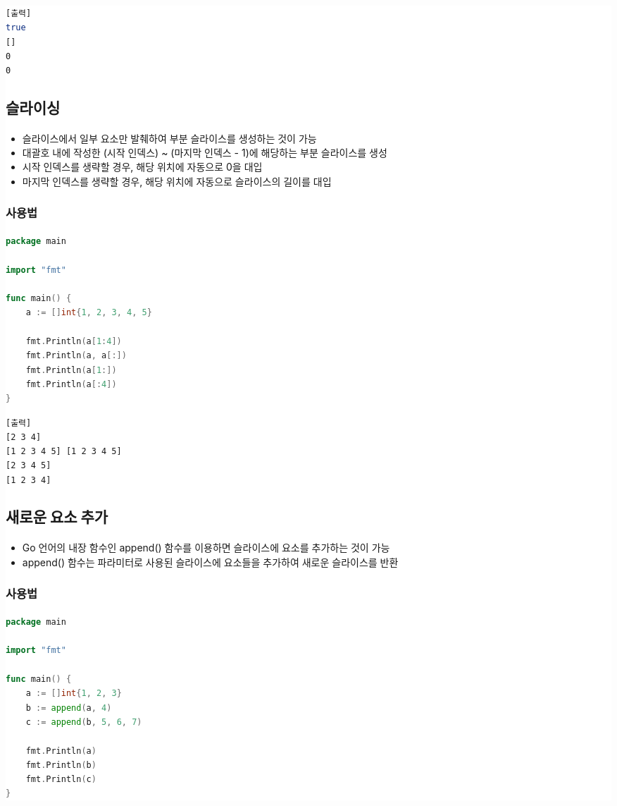 ``` bash
[출력]
true
[]
0
0
```

## 슬라이싱

- 슬라이스에서 일부 요소만 발췌하여 부분 슬라이스를 생성하는 것이 가능
- 대괄호 내에 작성한 (시작 인덱스) ~ (마지막 인덱스 - 1)에 해당하는 부분 슬라이스를 생성
- 시작 인덱스를 생략할 경우, 해당 위치에 자동으로 0을 대입
- 마지막 인덱스를 생략할 경우, 해당 위치에 자동으로 슬라이스의 길이를 대입

### 사용법

``` go
package main

import "fmt"

func main() {
	a := []int{1, 2, 3, 4, 5}

	fmt.Println(a[1:4])
	fmt.Println(a, a[:])
	fmt.Println(a[1:])
	fmt.Println(a[:4])
}
```

``` bash
[출력]
[2 3 4]
[1 2 3 4 5] [1 2 3 4 5]
[2 3 4 5]
[1 2 3 4]
```

## 새로운 요소 추가

- Go 언어의 내장 함수인 append() 함수를 이용하면 슬라이스에 요소를 추가하는 것이 가능
- append() 함수는 파라미터로 사용된 슬라이스에 요소들을 추가하여 새로운 슬라이스를 반환

### 사용법

``` go
package main

import "fmt"

func main() {
	a := []int{1, 2, 3}
	b := append(a, 4)
	c := append(b, 5, 6, 7)

	fmt.Println(a)
	fmt.Println(b)
	fmt.Println(c)
}
```
